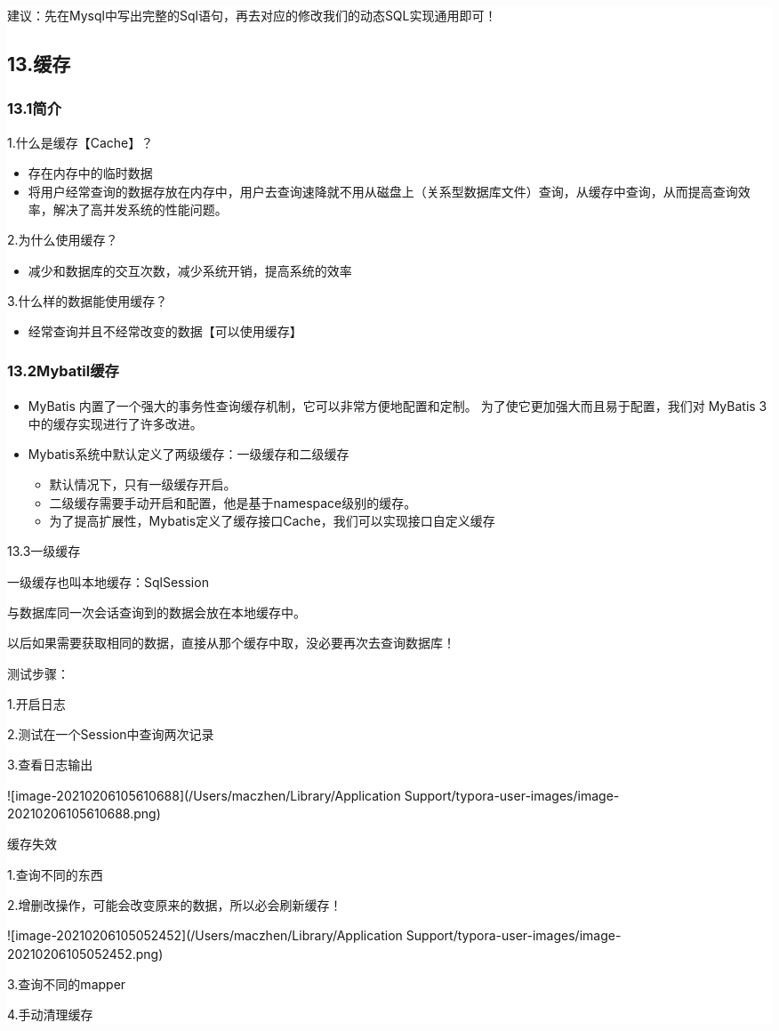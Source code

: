 建议：先在Mysql中写出完整的Sql语句，再去对应的修改我们的动态SQL实现通用即可！

## 13.缓存

### 13.1简介

1.什么是缓存【Cache】？

- 存在内存中的临时数据
- 将用户经常查询的数据存放在内存中，用户去查询速降就不用从磁盘上（关系型数据库文件）查询，从缓存中查询，从而提高查询效率，解决了高并发系统的性能问题。

2.为什么使用缓存？

- 减少和数据库的交互次数，减少系统开销，提高系统的效率

3.什么样的数据能使用缓存？

- 经常查询并且不经常改变的数据【可以使用缓存】

### 13.2Mybatil缓存

- MyBatis 内置了一个强大的事务性查询缓存机制，它可以非常方便地配置和定制。 为了使它更加强大而且易于配置，我们对 MyBatis 3 中的缓存实现进行了许多改进。

- Mybatis系统中默认定义了两级缓存：一级缓存和二级缓存
  - 默认情况下，只有一级缓存开启。
  - 二级缓存需要手动开启和配置，他是基于namespace级别的缓存。
  - 为了提高扩展性，Mybatis定义了缓存接口Cache，我们可以实现接口自定义缓存

13.3一级缓存

一级缓存也叫本地缓存：SqlSession

与数据库同一次会话查询到的数据会放在本地缓存中。

以后如果需要获取相同的数据，直接从那个缓存中取，没必要再次去查询数据库！



测试步骤：

1.开启日志

2.测试在一个Session中查询两次记录

3.查看日志输出

![image-20210206105610688](/Users/maczhen/Library/Application Support/typora-user-images/image-20210206105610688.png)

缓存失效

1.查询不同的东西

2.增删改操作，可能会改变原来的数据，所以必会刷新缓存！

![image-20210206105052452](/Users/maczhen/Library/Application Support/typora-user-images/image-20210206105052452.png)

3.查询不同的mapper

4.手动清理缓存

